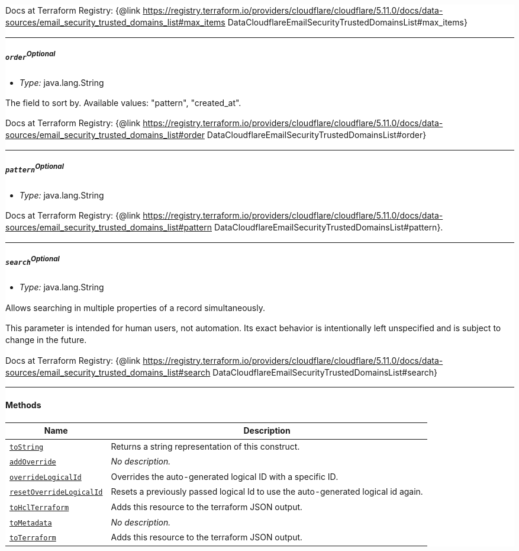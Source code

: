 Docs at Terraform Registry: {@link https://registry.terraform.io/providers/cloudflare/cloudflare/5.11.0/docs/data-sources/email_security_trusted_domains_list#max_items DataCloudflareEmailSecurityTrustedDomainsList#max_items}

---

##### `order`<sup>Optional</sup> <a name="order" id="@cdktf/provider-cloudflare.dataCloudflareEmailSecurityTrustedDomainsList.DataCloudflareEmailSecurityTrustedDomainsList.Initializer.parameter.order"></a>

- *Type:* java.lang.String

The field to sort by. Available values: "pattern", "created_at".

Docs at Terraform Registry: {@link https://registry.terraform.io/providers/cloudflare/cloudflare/5.11.0/docs/data-sources/email_security_trusted_domains_list#order DataCloudflareEmailSecurityTrustedDomainsList#order}

---

##### `pattern`<sup>Optional</sup> <a name="pattern" id="@cdktf/provider-cloudflare.dataCloudflareEmailSecurityTrustedDomainsList.DataCloudflareEmailSecurityTrustedDomainsList.Initializer.parameter.pattern"></a>

- *Type:* java.lang.String

Docs at Terraform Registry: {@link https://registry.terraform.io/providers/cloudflare/cloudflare/5.11.0/docs/data-sources/email_security_trusted_domains_list#pattern DataCloudflareEmailSecurityTrustedDomainsList#pattern}.

---

##### `search`<sup>Optional</sup> <a name="search" id="@cdktf/provider-cloudflare.dataCloudflareEmailSecurityTrustedDomainsList.DataCloudflareEmailSecurityTrustedDomainsList.Initializer.parameter.search"></a>

- *Type:* java.lang.String

Allows searching in multiple properties of a record simultaneously.

This parameter is intended for human users, not automation. Its exact
behavior is intentionally left unspecified and is subject to change
in the future.

Docs at Terraform Registry: {@link https://registry.terraform.io/providers/cloudflare/cloudflare/5.11.0/docs/data-sources/email_security_trusted_domains_list#search DataCloudflareEmailSecurityTrustedDomainsList#search}

---

#### Methods <a name="Methods" id="Methods"></a>

| **Name** | **Description** |
| --- | --- |
| <code><a href="#@cdktf/provider-cloudflare.dataCloudflareEmailSecurityTrustedDomainsList.DataCloudflareEmailSecurityTrustedDomainsList.toString">toString</a></code> | Returns a string representation of this construct. |
| <code><a href="#@cdktf/provider-cloudflare.dataCloudflareEmailSecurityTrustedDomainsList.DataCloudflareEmailSecurityTrustedDomainsList.addOverride">addOverride</a></code> | *No description.* |
| <code><a href="#@cdktf/provider-cloudflare.dataCloudflareEmailSecurityTrustedDomainsList.DataCloudflareEmailSecurityTrustedDomainsList.overrideLogicalId">overrideLogicalId</a></code> | Overrides the auto-generated logical ID with a specific ID. |
| <code><a href="#@cdktf/provider-cloudflare.dataCloudflareEmailSecurityTrustedDomainsList.DataCloudflareEmailSecurityTrustedDomainsList.resetOverrideLogicalId">resetOverrideLogicalId</a></code> | Resets a previously passed logical Id to use the auto-generated logical id again. |
| <code><a href="#@cdktf/provider-cloudflare.dataCloudflareEmailSecurityTrustedDomainsList.DataCloudflareEmailSecurityTrustedDomainsList.toHclTerraform">toHclTerraform</a></code> | Adds this resource to the terraform JSON output. |
| <code><a href="#@cdktf/provider-cloudflare.dataCloudflareEmailSecurityTrustedDomainsList.DataCloudflareEmailSecurityTrustedDomainsList.toMetadata">toMetadata</a></code> | *No description.* |
| <code><a href="#@cdktf/provider-cloudflare.dataCloudflareEmailSecurityTrustedDomainsList.DataCloudflareEmailSecurityTrustedDomainsList.toTerraform">toTerraform</a></code> | Adds this resource to the terraform JSON output. |